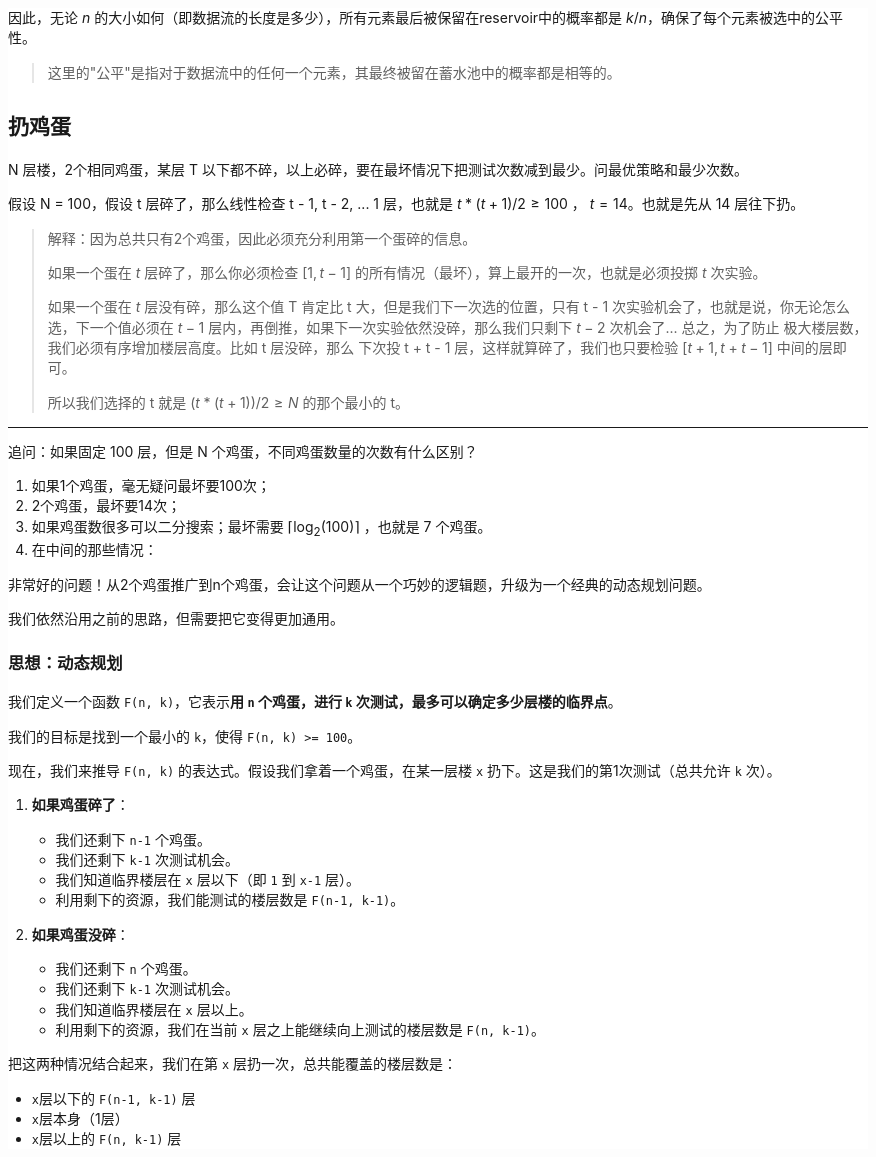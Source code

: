 因此，无论 $n$ 的大小如何（即数据流的长度是多少），所有元素最后被保留在reservoir中的概率都是 $k/n$，确保了每个元素被选中的公平性。

> 这里的"公平"是指对于数据流中的任何一个元素，其最终被留在蓄水池中的概率都是相等的。
>

## 扔鸡蛋

N 层楼，2个相同鸡蛋，某层 T 以下都不碎，以上必碎，要在最坏情况下把测试次数减到最少。问最优策略和最少次数。

假设 N = 100，假设 t 层碎了，那么线性检查 t - 1, t - 2, ... 1 层，也就是 $t * (t + 1) / 2 \geq 100$ ， $t = 14$。也就是先从 14 层往下扔。

> 解释：因为总共只有2个鸡蛋，因此必须充分利用第一个蛋碎的信息。
>
> 如果一个蛋在 $t$ 层碎了，那么你必须检查 $[1, t - 1]$ 的所有情况（最坏），算上最开的一次，也就是必须投掷 $t$ 次实验。
>
> 如果一个蛋在 $t$ 层没有碎，那么这个值 T 肯定比 t 大，但是我们下一次选的位置，只有 t - 1 次实验机会了，也就是说，你无论怎么选，下一个值必须在 $t - 1$ 层内，再倒推，如果下一次实验依然没碎，那么我们只剩下 $t - 2$ 次机会了... 总之，为了防止 极大楼层数，我们必须有序增加楼层高度。比如 t 层没碎，那么 下次投 t + t - 1 层，这样就算碎了，我们也只要检验 $[t + 1, t + t - 1]$ 中间的层即可。
>
> 所以我们选择的 t 就是 $(t * (t + 1)) / 2 \geq N$ 的那个最小的 t。

---

追问：如果固定 100 层，但是 N 个鸡蛋，不同鸡蛋数量的次数有什么区别？

1. 如果1个鸡蛋，毫无疑问最坏要100次；
2. 2个鸡蛋，最坏要14次；
3. 如果鸡蛋数很多可以二分搜索；最坏需要 $\lceil \log_2(100) \rceil$ ，也就是 7 个鸡蛋。
4. 在中间的那些情况：

非常好的问题！从2个鸡蛋推广到n个鸡蛋，会让这个问题从一个巧妙的逻辑题，升级为一个经典的动态规划问题。

我们依然沿用之前的思路，但需要把它变得更加通用。

### 思想：动态规划

我们定义一个函数 `F(n, k)`，它表示**用 `n` 个鸡蛋，进行 `k` 次测试，最多可以确定多少层楼的临界点**。

我们的目标是找到一个最小的 `k`，使得 `F(n, k) >= 100`。

现在，我们来推导 `F(n, k)` 的表达式。假设我们拿着一个鸡蛋，在某一层楼 `x` 扔下。这是我们的第1次测试（总共允许 `k` 次）。

1.  **如果鸡蛋碎了**：
    *   我们还剩下 `n-1` 个鸡蛋。
    *   我们还剩下 `k-1` 次测试机会。
    *   我们知道临界楼层在 `x` 层以下（即 `1` 到 `x-1` 层）。
    *   利用剩下的资源，我们能测试的楼层数是 `F(n-1, k-1)`。

2.  **如果鸡蛋没碎**：
    *   我们还剩下 `n` 个鸡蛋。
    *   我们还剩下 `k-1` 次测试机会。
    *   我们知道临界楼层在 `x` 层以上。
    *   利用剩下的资源，我们在当前 `x` 层之上能继续向上测试的楼层数是 `F(n, k-1)`。

把这两种情况结合起来，我们在第 `x` 层扔一次，总共能覆盖的楼层数是：
*   `x`层以下的 `F(n-1, k-1)` 层
*   `x`层本身（1层）
*   `x`层以上的 `F(n, k-1)` 层
